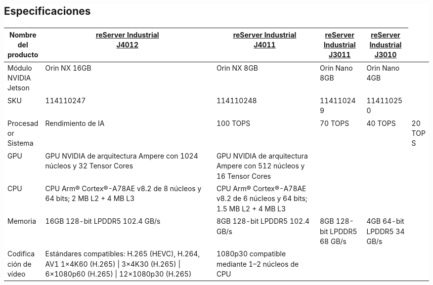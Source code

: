 ## Especificaciones

<table>
  <thead>
    <tr>
      <th colSpan={2}>Nombre del producto</th>
      <th><a href="https://www.seeedstudio.com/reServer-industrial-J4012-p-5747.html">reServer Industrial</a><br /><a href="https://www.seeedstudio.com/reServer-industrial-J4012-p-5747.html">J4012</a></th>
      <th><a href="https://www.seeedstudio.com/reServer-industrial-J4011-p-5748.html">reServer Industrial</a><br /><a href="https://www.seeedstudio.com/reServer-industrial-J4011-p-5748.html">J4011</a></th>
      <th><a href="https://www.seeedstudio.com/reServer-industrial-J3011-p-5750.html">reServer Industrial</a><br /><a href="https://www.seeedstudio.com/reServer-industrial-J3011-p-5750.html">J3011</a></th>
      <th><a href="https://www.seeedstudio.com/reServer-industrial-J3010-p-5749.html">reServer Industrial</a><br /><a href="https://www.seeedstudio.com/reServer-industrial-J3010-p-5749.html">J3010</a></th>
    </tr>
  </thead>
  <tbody>
    <tr>
      <td colSpan={2}>Módulo NVIDIA Jetson</td>
      <td>Orin NX 16GB</td>
      <td>Orin NX 8GB</td>
      <td>Orin Nano 8GB</td>
      <td>Orin Nano 4GB</td>
    </tr>
    <tr>
      <td colSpan={2}>SKU</td>
      <td>114110247</td>
      <td>114110248</td>
      <td>114110249</td>
      <td>114110250</td>
    </tr>
    <tr>
      <td rowSpan={6}>Procesador<br />Sistema</td>
      <td>Rendimiento de IA</td>
      <td>100 TOPS</td>
      <td>70 TOPS</td>
      <td>40 TOPS</td>
      <td>20 TOPS</td>
    </tr>
    <tr>
      <td>GPU</td>
      <td colSpan={3}>GPU NVIDIA de arquitectura Ampere con 1024 núcleos y 32 Tensor Cores</td>
      <td>GPU NVIDIA de arquitectura Ampere con 512 núcleos y 16 Tensor Cores</td>
    </tr>
    <tr>
      <td>CPU</td>
      <td>CPU Arm® Cortex®-A78AE v8.2 de 8 núcleos y 64 bits; 2 MB L2 + 4 MB L3</td>
      <td colSpan={3}>CPU Arm® Cortex®-A78AE v8.2 de 6 núcleos y 64 bits; 1.5 MB L2 + 4 MB L3</td>
    </tr>
    <tr>
      <td>Memoria</td>
      <td>16GB 128-bit LPDDR5 102.4 GB/s</td>
      <td>8GB 128-bit LPDDR5 102.4 GB/s</td>
      <td>8GB 128-bit LPDDR5 68 GB/s</td>
      <td>4GB 64-bit LPDDR5 34 GB/s</td>
    </tr>
    <tr>
      <td>Codificación de vídeo</td>
      <td colSpan={2}>Estándares compatibles: H.265 (HEVC), H.264, AV1 1×4K60 (H.265) | 3×4K30 (H.265) | 6×1080p60 (H.265) | 12×1080p30 (H.265)</td>
      <td colSpan={2}>1080p30 compatible mediante 1–2 núcleos de CPU</td>
    </tr>
    <tr>